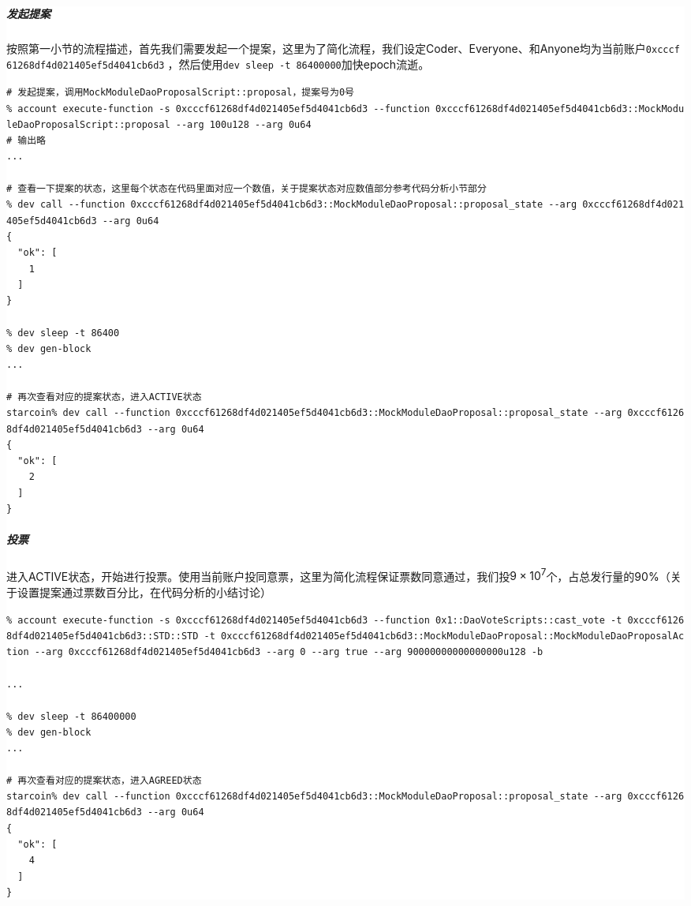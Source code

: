 ##### 发起提案

按照第一小节的流程描述，首先我们需要发起一个提案，这里为了简化流程，我们设定Coder、Everyone、和Anyone均为当前账户`0xcccf61268df4d021405ef5d4041cb6d3` ，然后使用`dev sleep -t 86400000`加快epoch流逝。

```shell
# 发起提案，调用MockModuleDaoProposalScript::proposal，提案号为0号
% account execute-function -s 0xcccf61268df4d021405ef5d4041cb6d3 --function 0xcccf61268df4d021405ef5d4041cb6d3::MockModuleDaoProposalScript::proposal --arg 100u128 --arg 0u64
# 输出略
...

# 查看一下提案的状态，这里每个状态在代码里面对应一个数值，关于提案状态对应数值部分参考代码分析小节部分
% dev call --function 0xcccf61268df4d021405ef5d4041cb6d3::MockModuleDaoProposal::proposal_state --arg 0xcccf61268df4d021405ef5d4041cb6d3 --arg 0u64
{
  "ok": [
    1
  ]
}

% dev sleep -t 86400
% dev gen-block
...

# 再次查看对应的提案状态，进入ACTIVE状态
starcoin% dev call --function 0xcccf61268df4d021405ef5d4041cb6d3::MockModuleDaoProposal::proposal_state --arg 0xcccf61268df4d021405ef5d4041cb6d3 --arg 0u64
{
  "ok": [
    2
  ]
}

```

##### 投票

进入ACTIVE状态，开始进行投票。使用当前账户投同意票，这里为简化流程保证票数同意通过，我们投$9\times 10^7$个，占总发行量的90%（关于设置提案通过票数百分比，在代码分析的小结讨论）

```shell
% account execute-function -s 0xcccf61268df4d021405ef5d4041cb6d3 --function 0x1::DaoVoteScripts::cast_vote -t 0xcccf61268df4d021405ef5d4041cb6d3::STD::STD -t 0xcccf61268df4d021405ef5d4041cb6d3::MockModuleDaoProposal::MockModuleDaoProposalAction --arg 0xcccf61268df4d021405ef5d4041cb6d3 --arg 0 --arg true --arg 90000000000000000u128 -b

...

% dev sleep -t 86400000
% dev gen-block
...

# 再次查看对应的提案状态，进入AGREED状态
starcoin% dev call --function 0xcccf61268df4d021405ef5d4041cb6d3::MockModuleDaoProposal::proposal_state --arg 0xcccf61268df4d021405ef5d4041cb6d3 --arg 0u64
{
  "ok": [
    4
  ]
}

```
